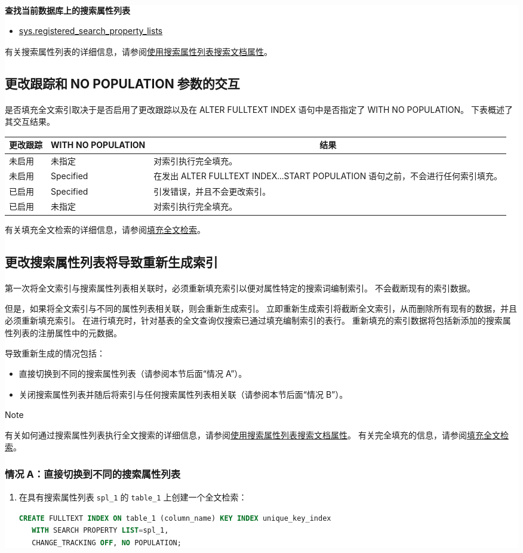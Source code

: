  **查找当前数据库上的搜索属性列表**  
  
-   [sys.registered_search_property_lists](../../relational-databases/system-catalog-views/sys-registered-search-property-lists-transact-sql.md)  
  
 有关搜索属性列表的详细信息，请参阅[使用搜索属性列表搜索文档属性](../../relational-databases/search/search-document-properties-with-search-property-lists.md)。  
  
## <a name="interactions-of-change-tracking-and-no-population-parameter"></a><a name="change-tracking-no-population"></a> 更改跟踪和 NO POPULATION 参数的交互  
 是否填充全文索引取决于是否启用了更改跟踪以及在 ALTER FULLTEXT INDEX 语句中是否指定了 WITH NO POPULATION。 下表概述了其交互结果。  
  
|更改跟踪|WITH NO POPULATION|结果|  
|---------------------|------------------------|------------|  
|未启用|未指定|对索引执行完全填充。|  
|未启用|Specified|在发出 ALTER FULLTEXT INDEX...START POPULATION 语句之前，不会进行任何索引填充。|  
|已启用|Specified|引发错误，并且不会更改索引。|  
|已启用|未指定|对索引执行完全填充。|  
  
 有关填充全文检索的详细信息，请参阅[填充全文检索](../../relational-databases/search/populate-full-text-indexes.md)。  
  
## <a name="changing-the-search-property-list-causes-rebuilding-the-index"></a><a name="change-search-property-rebuild-index"></a> 更改搜索属性列表将导致重新生成索引  
 第一次将全文索引与搜索属性列表相关联时，必须重新填充索引以便对属性特定的搜索词编制索引。 不会截断现有的索引数据。  
  
 但是，如果将全文索引与不同的属性列表相关联，则会重新生成索引。 立即重新生成索引将截断全文索引，从而删除所有现有的数据，并且必须重新填充索引。 在进行填充时，针对基表的全文查询仅搜索已通过填充编制索引的表行。 重新填充的索引数据将包括新添加的搜索属性列表的注册属性中的元数据。  
  
 导致重新生成的情况包括：  
  
-   直接切换到不同的搜索属性列表（请参阅本节后面“情况 A”）。  
  
-   关闭搜索属性列表并随后将索引与任何搜索属性列表相关联（请参阅本节后面“情况 B”）。  
  
> [!NOTE]  
>  有关如何通过搜索属性列表执行全文搜索的详细信息，请参阅[使用搜索属性列表搜索文档属性](../../relational-databases/search/search-document-properties-with-search-property-lists.md)。 有关完全填充的信息，请参阅[填充全文检索](../../relational-databases/search/populate-full-text-indexes.md)。  
  
### <a name="scenario-a-switching-directly-to-a-different-search-property-list"></a>情况 A：直接切换到不同的搜索属性列表  
  
1.  在具有搜索属性列表 `spl_1` 的 `table_1` 上创建一个全文检索：  
  
    ```sql  
    CREATE FULLTEXT INDEX ON table_1 (column_name) KEY INDEX unique_key_index   
       WITH SEARCH PROPERTY LIST=spl_1,   
       CHANGE_TRACKING OFF, NO POPULATION;   
    ```  
  